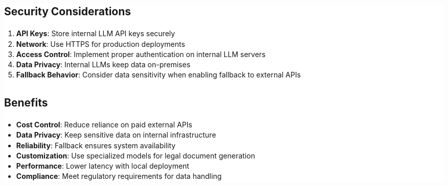 ## Security Considerations

1. **API Keys**: Store internal LLM API keys securely
2. **Network**: Use HTTPS for production deployments
3. **Access Control**: Implement proper authentication on internal LLM servers
4. **Data Privacy**: Internal LLMs keep data on-premises
5. **Fallback Behavior**: Consider data sensitivity when enabling fallback to external APIs

## Benefits

- **Cost Control**: Reduce reliance on paid external APIs
- **Data Privacy**: Keep sensitive data on internal infrastructure
- **Reliability**: Fallback ensures system availability
- **Customization**: Use specialized models for legal document generation
- **Performance**: Lower latency with local deployment
- **Compliance**: Meet regulatory requirements for data handling 